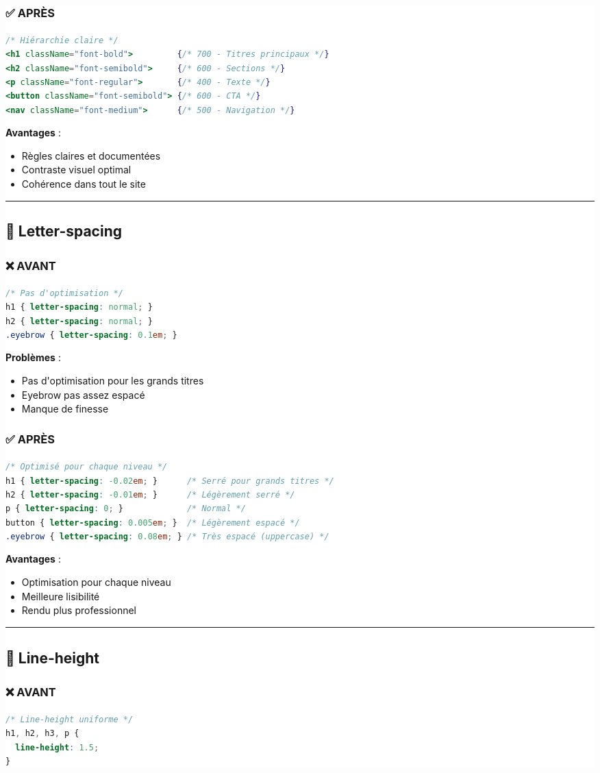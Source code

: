 ### ✅ APRÈS
```jsx
/* Hiérarchie claire */
<h1 className="font-bold">         {/* 700 - Titres principaux */}
<h2 className="font-semibold">     {/* 600 - Sections */}
<p className="font-regular">       {/* 400 - Texte */}
<button className="font-semibold"> {/* 600 - CTA */}
<nav className="font-medium">      {/* 500 - Navigation */}
```

**Avantages** :
- Règles claires et documentées
- Contraste visuel optimal
- Cohérence dans tout le site

---

## 📐 Letter-spacing

### ❌ AVANT
```css
/* Pas d'optimisation */
h1 { letter-spacing: normal; }
h2 { letter-spacing: normal; }
.eyebrow { letter-spacing: 0.1em; }
```

**Problèmes** :
- Pas d'optimisation pour les grands titres
- Eyebrow pas assez espacé
- Manque de finesse

### ✅ APRÈS
```css
/* Optimisé pour chaque niveau */
h1 { letter-spacing: -0.02em; }      /* Serré pour grands titres */
h2 { letter-spacing: -0.01em; }      /* Légèrement serré */
p { letter-spacing: 0; }             /* Normal */
button { letter-spacing: 0.005em; }  /* Légèrement espacé */
.eyebrow { letter-spacing: 0.08em; } /* Très espacé (uppercase) */
```

**Avantages** :
- Optimisation pour chaque niveau
- Meilleure lisibilité
- Rendu plus professionnel

---

## 📏 Line-height

### ❌ AVANT
```css
/* Line-height uniforme */
h1, h2, h3, p {
  line-height: 1.5;
}
```
